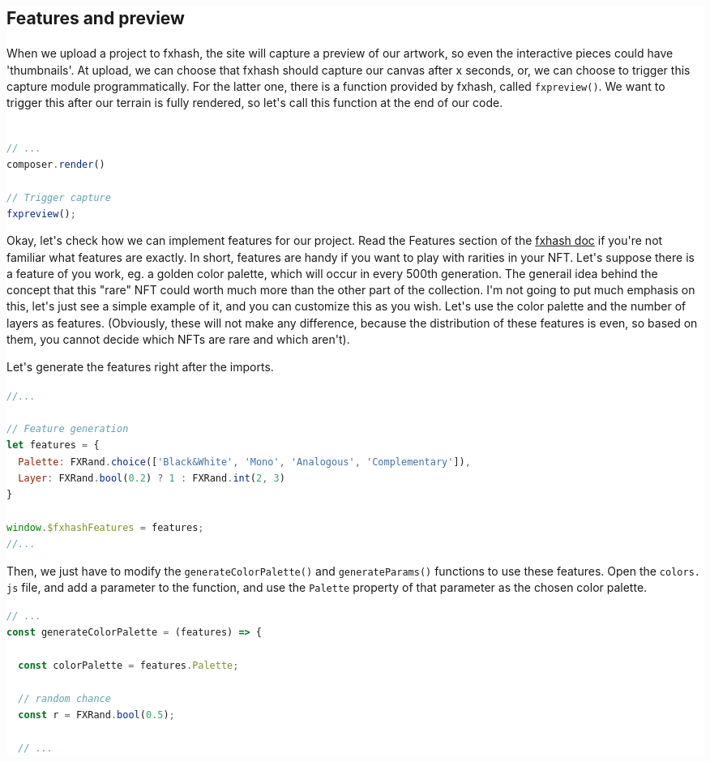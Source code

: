 ## Features and preview
When we upload a project to fxhash, the site will capture a preview of our artwork, so even the interactive pieces could have 'thumbnails'. At upload, we can choose that fxhash should capture our canvas after x seconds, or, we can choose to trigger this capture module programmatically. For the latter one, there is a function provided by fxhash, called `fxpreview()`. We want to trigger this after our terrain is fully rendered, so let's call this function at the end of our code.

```javascript

// ...
composer.render()

// Trigger capture
fxpreview();
```

Okay, let's check how we can implement features for our project. Read the Features section of the [fxhash doc](https://www.fxhash.xyz/doc/artist/guide-publish-generative-token#features) if you're not familiar what features are exactly. In short, features are handy if you want to play with rarities in your NFT. Let's suppose there is a feature of you work, eg. a golden color palette, which will occur in every 500th generation. The generail idea behind the concept that this "rare" NFT could worth much more than the other part of the collection.
I'm not going to put much emphasis on this, let's just see a simple example of it, and you can customize this as you wish. Let's use the color palette and the number of layers as features. (Obviously, these will not make any difference, because the distribution of these features is even, so based on them, you cannot decide which NFTs are rare and which aren't).

Let's generate the features right after the imports.
```javascript
//...

// Feature generation
let features = {
  Palette: FXRand.choice(['Black&White', 'Mono', 'Analogous', 'Complementary']),
  Layer: FXRand.bool(0.2) ? 1 : FXRand.int(2, 3)
}

window.$fxhashFeatures = features;
//...
```

Then, we just have to modify the `generateColorPalette()` and `generateParams()` functions to use these features. Open the `colors.js` file, and add a parameter to the function, and use the `Palette` property of that parameter as the chosen color palette.

```javascript
// ...
const generateColorPalette = (features) => {

  const colorPalette = features.Palette;
  
  // random chance
  const r = FXRand.bool(0.5);

  // ...
```
